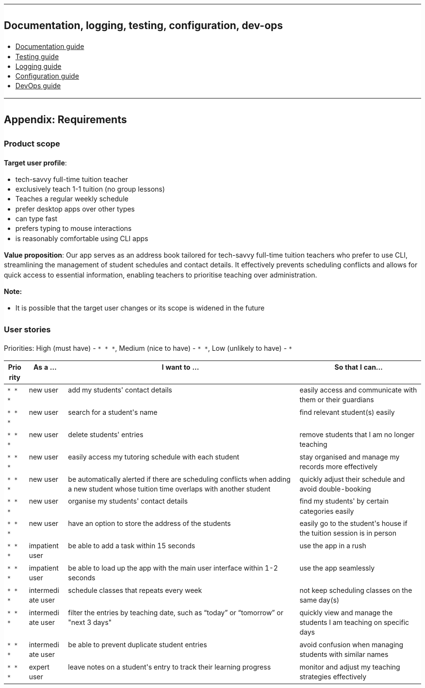 --------------------------------------------------------------------------------------------------------------------

## **Documentation, logging, testing, configuration, dev-ops**

* [Documentation guide](Documentation.md)
* [Testing guide](Testing.md)
* [Logging guide](Logging.md)
* [Configuration guide](Configuration.md)
* [DevOps guide](DevOps.md)

--------------------------------------------------------------------------------------------------------------------

## **Appendix: Requirements**

### Product scope

**Target user profile**:

* tech-savvy full-time tuition teacher
* exclusively teach 1-1 tuition (no group lessons)
* Teaches a regular weekly schedule
* prefer desktop apps over other types
* can type fast
* prefers typing to mouse interactions
* is reasonably comfortable using CLI apps

**Value proposition**: Our app serves as an address book tailored for tech-savvy full-time tuition teachers who prefer to use CLI, streamlining the management of student schedules and contact details. It effectively prevents scheduling conflicts and allows for quick access to essential information, enabling teachers to prioritise teaching over administration.

**Note:**

* It is possible that the target user changes or its scope is widened in the future

### User stories

Priorities: High (must have) - `* * *`, Medium (nice to have) - `* *`, Low (unlikely to have) - `*`

| Priority | As a …​              | I want to …​                                                                                                                          | So that I can…​                                                                                                 |
|---------|----------------------|---------------------------------------------------------------------------------------------------------------------------------------|-----------------------------------------------------------------------------------------------------------------|
| `* * *` | new user             | add my students' contact details                                                                                                      | easily access and communicate with them or their guardians                                                      
| `* * *` | new user             | search for a student's name                                                                                                           | find relevant student(s) easily                                                                                 |
| `* * *` | new user             | delete students' entries                                                                                                              | remove students that I am no longer teaching                                                                    |
| `* * *` | new user             | easily access my tutoring schedule with each student                                                                                  | stay organised and manage my records more effectively                                                           
| `* * *` | new user             | be automatically alerted if there are scheduling conflicts when adding a new student whose tuition time overlaps with another student | quickly adjust their schedule and avoid double-booking                                                          |
| `* * *` | new user             | organise my students' contact details                                                                                                 | find my students' by certain categories easily                                                                  |
| `* * *` | new user             | have an option to store the address of the students                                                                                   | easily go to the student's house if the tuition session is in person                                            |
| `* * *` | impatient user       | be able to add a task within 15 seconds                                                                                               | use the app in a rush                                                                                           |
| `* * *` | impatient user       | be able to load up the app with the main user interface within 1-2 seconds                                                            | use the app seamlessly                                                                                          |
| `* * *` | intermediate user    | schedule classes that repeats every week                                                                                              | not  keep scheduling classes on the same day(s)                                                                 |
| `* * *` | intermediate user    | filter the entries by teaching date, such as “today” or “tomorrow” or "next 3 days"                                                   | quickly view and manage the students I am teaching on specific days                                             |
| `* * *` | intermediate user    | be able to prevent duplicate student entries                                                                                          | avoid confusion when managing students with similar names                                                       |
| `* * *` | expert user          | leave notes on a student's entry to track their learning progress                                                                     | monitor and adjust my teaching strategies effectively                                                           |